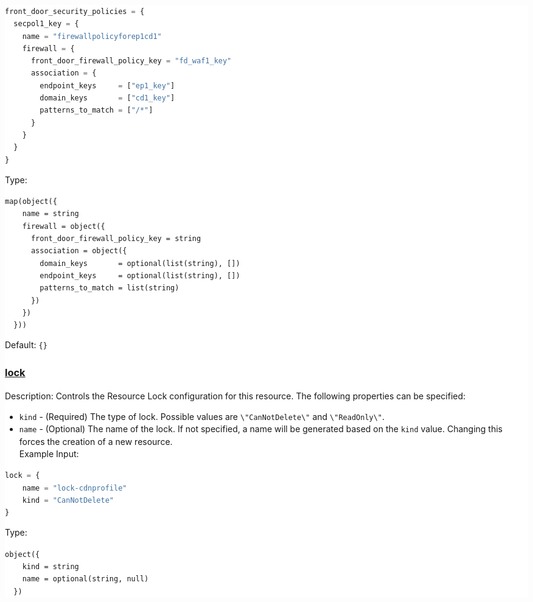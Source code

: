   ```terraform
  front_door_security_policies = {
    secpol1_key = {
      name = "firewallpolicyforep1cd1"
      firewall = {
        front_door_firewall_policy_key = "fd_waf1_key"
        association = {
          endpoint_keys     = ["ep1_key"]
          domain_keys       = ["cd1_key"]
          patterns_to_match = ["/*"]
        }
      }
    }
  }
```

Type:

```hcl
map(object({
    name = string
    firewall = object({
      front_door_firewall_policy_key = string
      association = object({
        domain_keys       = optional(list(string), [])
        endpoint_keys     = optional(list(string), [])
        patterns_to_match = list(string)
      })
    })
  }))
```

Default: `{}`

### <a name="input_lock"></a> [lock](#input\_lock)

Description:   Controls the Resource Lock configuration for this resource. The following properties can be specified:

  - `kind` - (Required) The type of lock. Possible values are `\"CanNotDelete\"` and `\"ReadOnly\"`.
  - `name` - (Optional) The name of the lock. If not specified, a name will be generated based on the `kind` value. Changing this forces the creation of a new resource.  
  Example Input:

  ```terraform
  lock = {
      name = "lock-cdnprofile"
      kind = "CanNotDelete"
  }
```

Type:

```hcl
object({
    kind = string
    name = optional(string, null)
  })
```
